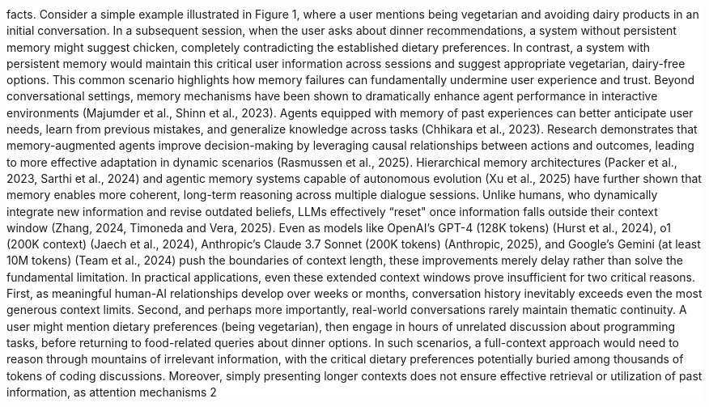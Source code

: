 facts. Consider a simple example illustrated in Figure 1, where a user mentions being vegetarian and
avoiding dairy products in an initial conversation. In a subsequent session, when the user asks about dinner
recommendations, a system without persistent memory might suggest chicken, completely contradicting
the established dietary preferences. In contrast, a system with persistent memory would maintain this
critical user information across sessions and suggest appropriate vegetarian, dairy-free options. This common
scenario highlights how memory failures can fundamentally undermine user experience and trust.
Beyond conversational settings, memory mechanisms have been shown to dramatically enhance agent
performance in interactive environments (Majumder et al., Shinn et al., 2023). Agents equipped with
memory of past experiences can better anticipate user needs, learn from previous mistakes, and generalize
knowledge across tasks (Chhikara et al., 2023). Research demonstrates that memory-augmented agents
improve decision-making by leveraging causal relationships between actions and outcomes, leading to more
effective adaptation in dynamic scenarios (Rasmussen et al., 2025). Hierarchical memory architectures
(Packer et al., 2023, Sarthi et al., 2024) and agentic memory systems capable of autonomous evolution (Xu
et al., 2025) have further shown that memory enables more coherent, long-term reasoning across multiple
dialogue sessions.
Unlike humans, who dynamically integrate new information and revise outdated beliefs, LLMs effectively
“reset" once information falls outside their context window (Zhang, 2024, Timoneda and Vera, 2025). Even
as models like OpenAI’s GPT-4 (128K tokens) (Hurst et al., 2024), o1 (200K context) (Jaech et al., 2024),
Anthropic’s Claude 3.7 Sonnet (200K tokens) (Anthropic, 2025), and Google’s Gemini (at least 10M tokens)
(Team et al., 2024) push the boundaries of context length, these improvements merely delay rather than
solve the fundamental limitation. In practical applications, even these extended context windows prove
insufficient for two critical reasons. First, as meaningful human-AI relationships develop over weeks or
months, conversation history inevitably exceeds even the most generous context limits. Second, and perhaps
more importantly, real-world conversations rarely maintain thematic continuity. A user might mention dietary
preferences (being vegetarian), then engage in hours of unrelated discussion about programming tasks,
before returning to food-related queries about dinner options. In such scenarios, a full-context approach
would need to reason through mountains of irrelevant information, with the critical dietary preferences
potentially buried among thousands of tokens of coding discussions. Moreover, simply presenting longer
contexts does not ensure effective retrieval or utilization of past information, as attention mechanisms
2
